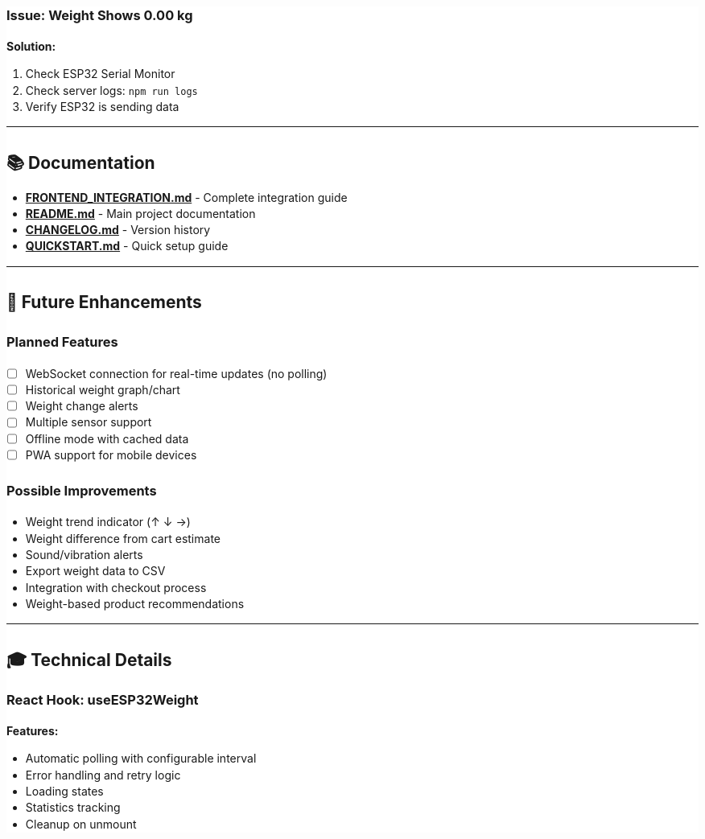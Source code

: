 ### Issue: Weight Shows 0.00 kg

**Solution:**
1. Check ESP32 Serial Monitor
2. Check server logs: `npm run logs`
3. Verify ESP32 is sending data

---

## 📚 Documentation

- **[FRONTEND_INTEGRATION.md](FRONTEND_INTEGRATION.md)** - Complete integration guide
- **[README.md](README.md)** - Main project documentation
- **[CHANGELOG.md](CHANGELOG.md)** - Version history
- **[QUICKSTART.md](QUICKSTART.md)** - Quick setup guide

---

## 🔮 Future Enhancements

### Planned Features

- [ ] WebSocket connection for real-time updates (no polling)
- [ ] Historical weight graph/chart
- [ ] Weight change alerts
- [ ] Multiple sensor support
- [ ] Offline mode with cached data
- [ ] PWA support for mobile devices

### Possible Improvements

- Weight trend indicator (↑ ↓ →)
- Weight difference from cart estimate
- Sound/vibration alerts
- Export weight data to CSV
- Integration with checkout process
- Weight-based product recommendations

---

## 🎓 Technical Details

### React Hook: useESP32Weight

**Features:**
- Automatic polling with configurable interval
- Error handling and retry logic
- Loading states
- Statistics tracking
- Cleanup on unmount
